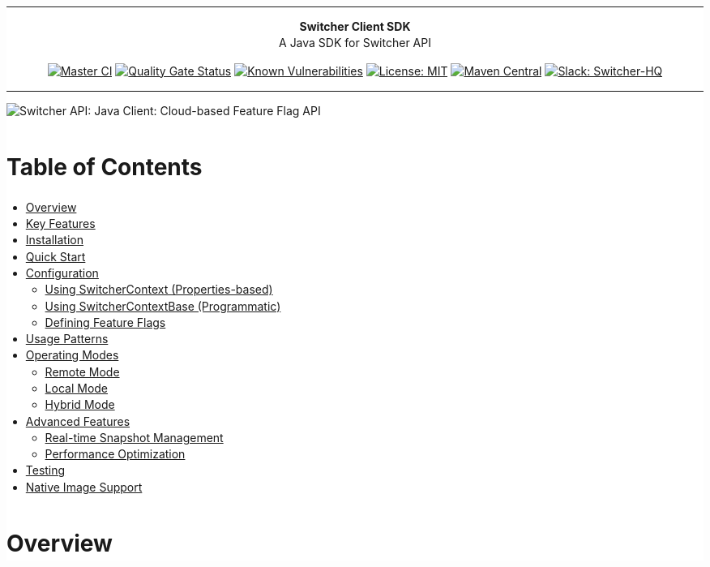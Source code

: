 ***

<div align="center">
<b>Switcher Client SDK</b><br>
A Java SDK for Switcher API
</div>

<div align="center">

[![Master CI](https://github.com/switcherapi/switcher-client-java/actions/workflows/master-2.yml/badge.svg)](https://github.com/switcherapi/switcher-client-java/actions/workflows/master-2.yml)
[![Quality Gate Status](https://sonarcloud.io/api/project_badges/measure?project=switcherapi_switcher-client&branch=master-2&&metric=alert_status)](https://sonarcloud.io/summary/overall?id=switcherapi_switcher-client&branch=master-2)
[![Known Vulnerabilities](https://snyk.io/test/github/switcherapi/switcher-client-java/badge.svg?targetFile=pom.xml)](https://snyk.io/test/github/switcherapi/switcher-client-java?targetFile=pom.xml)
[![License: MIT](https://img.shields.io/badge/License-MIT-yellow.svg)](https://opensource.org/licenses/MIT)
[![Maven Central](https://img.shields.io/maven-central/v/com.switcherapi/switcher-client.svg?label=Maven%20Central)](https://central.sonatype.com/artifact/com.switcherapi/switcher-client)
[![Slack: Switcher-HQ](https://img.shields.io/badge/slack-@switcher/hq-blue.svg?logo=slack)](https://switcher-hq.slack.com/)

</div>

***

![Switcher API: Java Client: Cloud-based Feature Flag API](https://github.com/switcherapi/switcherapi-assets/blob/master/logo/switcherapi_java_client.png)

# Table of Contents

- [Overview](#overview)
- [Key Features](#key-features)
- [Installation](#installation)
- [Quick Start](#quick-start)
- [Configuration](#configuration)
  - [Using SwitcherContext (Properties-based)](#using-switchercontext-properties-based)
  - [Using SwitcherContextBase (Programmatic)](#using-switchercontextbase-programmatic)
  - [Defining Feature Flags](#defining-feature-flags)
- [Usage Patterns](#usage-patterns)
- [Operating Modes](#operating-modes)
  - [Remote Mode](#remote-mode)
  - [Local Mode](#local-mode)
  - [Hybrid Mode](#hybrid-mode)
- [Advanced Features](#advanced-features)
  - [Real-time Snapshot Management](#real-time-snapshot-management)
  - [Performance Optimization](#performance-optimization)
- [Testing](#testing)
- [Native Image Support](#native-image-support)

# Overview
